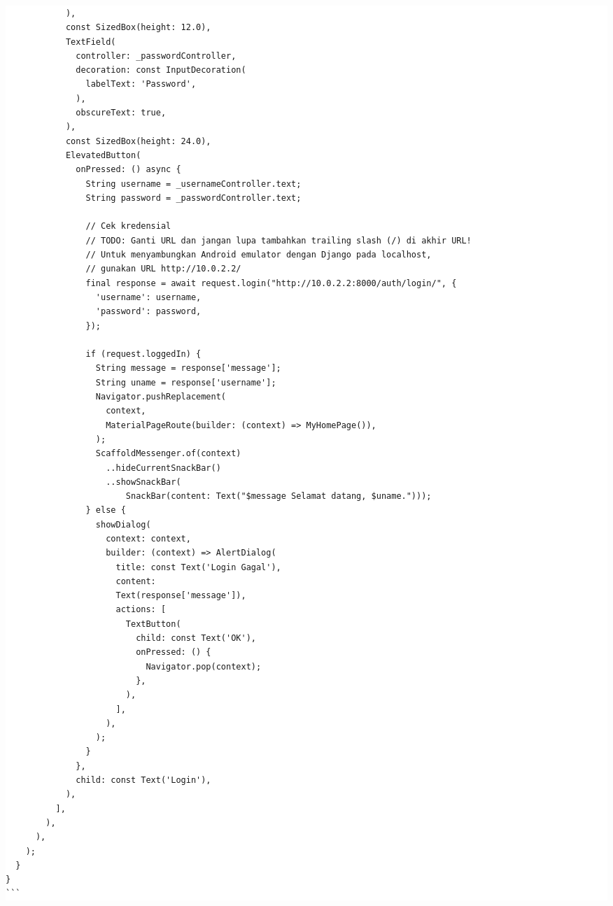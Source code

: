                 ),
                const SizedBox(height: 12.0),
                TextField(
                  controller: _passwordController,
                  decoration: const InputDecoration(
                    labelText: 'Password',
                  ),
                  obscureText: true,
                ),
                const SizedBox(height: 24.0),
                ElevatedButton(
                  onPressed: () async {
                    String username = _usernameController.text;
                    String password = _passwordController.text;
    
                    // Cek kredensial
                    // TODO: Ganti URL dan jangan lupa tambahkan trailing slash (/) di akhir URL!
                    // Untuk menyambungkan Android emulator dengan Django pada localhost,
                    // gunakan URL http://10.0.2.2/
                    final response = await request.login("http://10.0.2.2:8000/auth/login/", {
                      'username': username,
                      'password': password,
                    });
    
                    if (request.loggedIn) {
                      String message = response['message'];
                      String uname = response['username'];
                      Navigator.pushReplacement(
                        context,
                        MaterialPageRoute(builder: (context) => MyHomePage()),
                      );
                      ScaffoldMessenger.of(context)
                        ..hideCurrentSnackBar()
                        ..showSnackBar(
                            SnackBar(content: Text("$message Selamat datang, $uname.")));
                    } else {
                      showDialog(
                        context: context,
                        builder: (context) => AlertDialog(
                          title: const Text('Login Gagal'),
                          content:
                          Text(response['message']),
                          actions: [
                            TextButton(
                              child: const Text('OK'),
                              onPressed: () {
                                Navigator.pop(context);
                              },
                            ),
                          ],
                        ),
                      );
                    }
                  },
                  child: const Text('Login'),
                ),
              ],
            ),
          ),
        );
      }
    }
    ```
